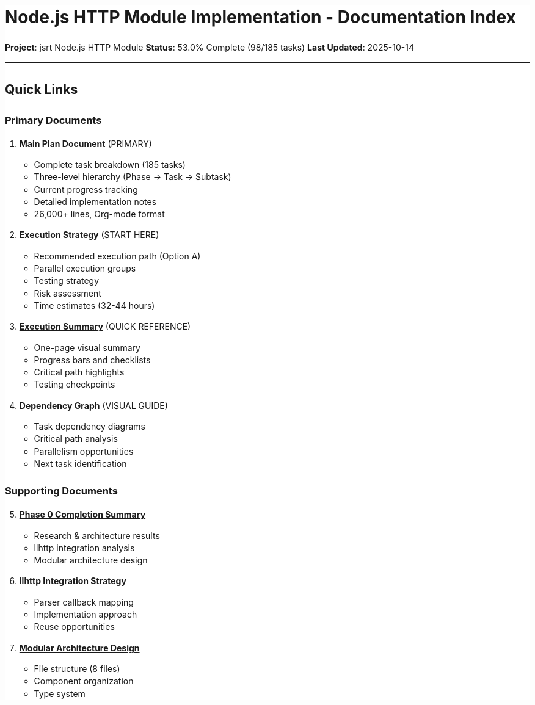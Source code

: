 # Node.js HTTP Module Implementation - Documentation Index

**Project**: jsrt Node.js HTTP Module
**Status**: 53.0% Complete (98/185 tasks)
**Last Updated**: 2025-10-14

---

## Quick Links

### Primary Documents

1. **[Main Plan Document](node-http-plan.md)** (PRIMARY)
   - Complete task breakdown (185 tasks)
   - Three-level hierarchy (Phase → Task → Subtask)
   - Current progress tracking
   - Detailed implementation notes
   - 26,000+ lines, Org-mode format

2. **[Execution Strategy](node-http-execution-strategy.md)** (START HERE)
   - Recommended execution path (Option A)
   - Parallel execution groups
   - Testing strategy
   - Risk assessment
   - Time estimates (32-44 hours)

3. **[Execution Summary](node-http-execution-summary.md)** (QUICK REFERENCE)
   - One-page visual summary
   - Progress bars and checklists
   - Critical path highlights
   - Testing checkpoints

4. **[Dependency Graph](node-http-dependency-graph.md)** (VISUAL GUIDE)
   - Task dependency diagrams
   - Critical path analysis
   - Parallelism opportunities
   - Next task identification

### Supporting Documents

5. **[Phase 0 Completion Summary](node-http-plan/phase0-completion.md)**
   - Research & architecture results
   - llhttp integration analysis
   - Modular architecture design

6. **[llhttp Integration Strategy](node-http-plan/llhttp-integration-strategy.md)**
   - Parser callback mapping
   - Implementation approach
   - Reuse opportunities

7. **[Modular Architecture Design](node-http-plan/modular-architecture.md)**
   - File structure (8 files)
   - Component organization
   - Type system
